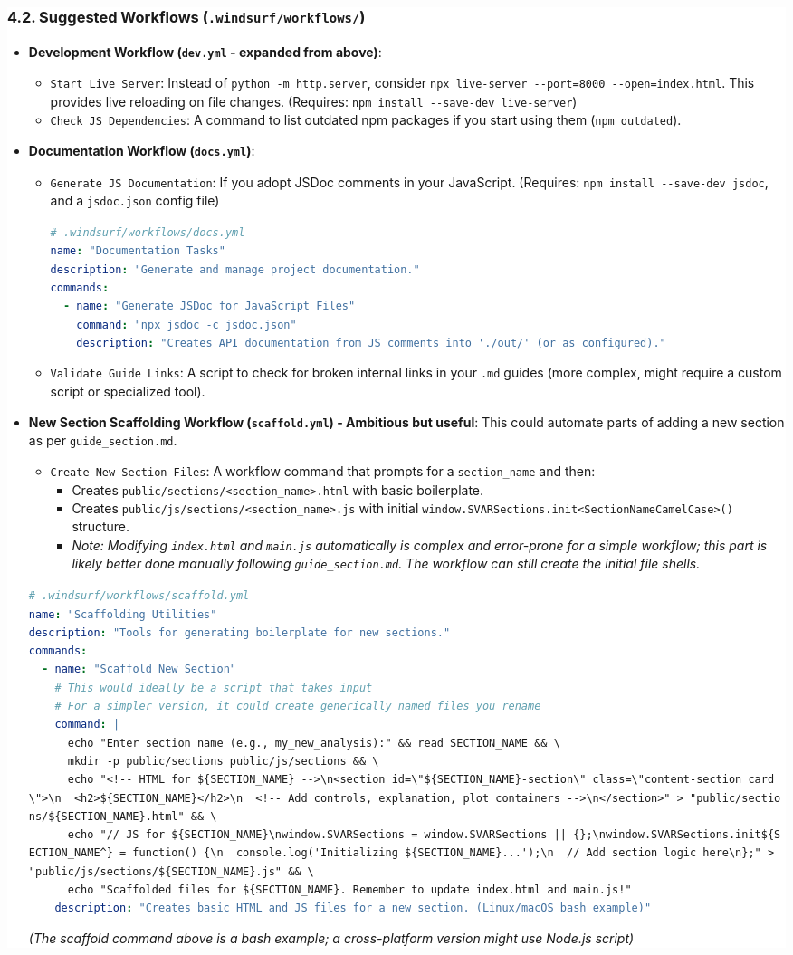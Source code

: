 ### 4.2. Suggested Workflows (`.windsurf/workflows/`)

*   **Development Workflow (`dev.yml` - expanded from above)**:
    *   `Start Live Server`: Instead of `python -m http.server`, consider `npx live-server --port=8000 --open=index.html`. This provides live reloading on file changes.
        (Requires: `npm install --save-dev live-server`)
    *   `Check JS Dependencies`: A command to list outdated npm packages if you start using them (`npm outdated`).

*   **Documentation Workflow (`docs.yml`)**:
    *   `Generate JS Documentation`: If you adopt JSDoc comments in your JavaScript.
        (Requires: `npm install --save-dev jsdoc`, and a `jsdoc.json` config file)
        ```yaml
        # .windsurf/workflows/docs.yml
        name: "Documentation Tasks"
        description: "Generate and manage project documentation."
        commands:
          - name: "Generate JSDoc for JavaScript Files"
            command: "npx jsdoc -c jsdoc.json"
            description: "Creates API documentation from JS comments into './out/' (or as configured)."
        ```
    *   `Validate Guide Links`: A script to check for broken internal links in your `.md` guides (more complex, might require a custom script or specialized tool).

*   **New Section Scaffolding Workflow (`scaffold.yml`) - Ambitious but useful**:
    This could automate parts of adding a new section as per `guide_section.md`.
    *   `Create New Section Files`: A workflow command that prompts for a `section_name` and then:
        *   Creates `public/sections/<section_name>.html` with basic boilerplate.
        *   Creates `public/js/sections/<section_name>.js` with initial `window.SVARSections.init<SectionNameCamelCase>()` structure.
        *   *Note: Modifying `index.html` and `main.js` automatically is complex and error-prone for a simple workflow; this part is likely better done manually following `guide_section.md`. The workflow can still create the initial file shells.*

    ```yaml
    # .windsurf/workflows/scaffold.yml
    name: "Scaffolding Utilities"
    description: "Tools for generating boilerplate for new sections."
    commands:
      - name: "Scaffold New Section"
        # This would ideally be a script that takes input
        # For a simpler version, it could create generically named files you rename
        command: |
          echo "Enter section name (e.g., my_new_analysis):" && read SECTION_NAME && \
          mkdir -p public/sections public/js/sections && \
          echo "<!-- HTML for ${SECTION_NAME} -->\n<section id=\"${SECTION_NAME}-section\" class=\"content-section card\">\n  <h2>${SECTION_NAME}</h2>\n  <!-- Add controls, explanation, plot containers -->\n</section>" > "public/sections/${SECTION_NAME}.html" && \
          echo "// JS for ${SECTION_NAME}\nwindow.SVARSections = window.SVARSections || {};\nwindow.SVARSections.init${SECTION_NAME^} = function() {\n  console.log('Initializing ${SECTION_NAME}...');\n  // Add section logic here\n};" > "public/js/sections/${SECTION_NAME}.js" && \
          echo "Scaffolded files for ${SECTION_NAME}. Remember to update index.html and main.js!"
        description: "Creates basic HTML and JS files for a new section. (Linux/macOS bash example)"
    ```
    *(The scaffold command above is a bash example; a cross-platform version might use Node.js script)*
